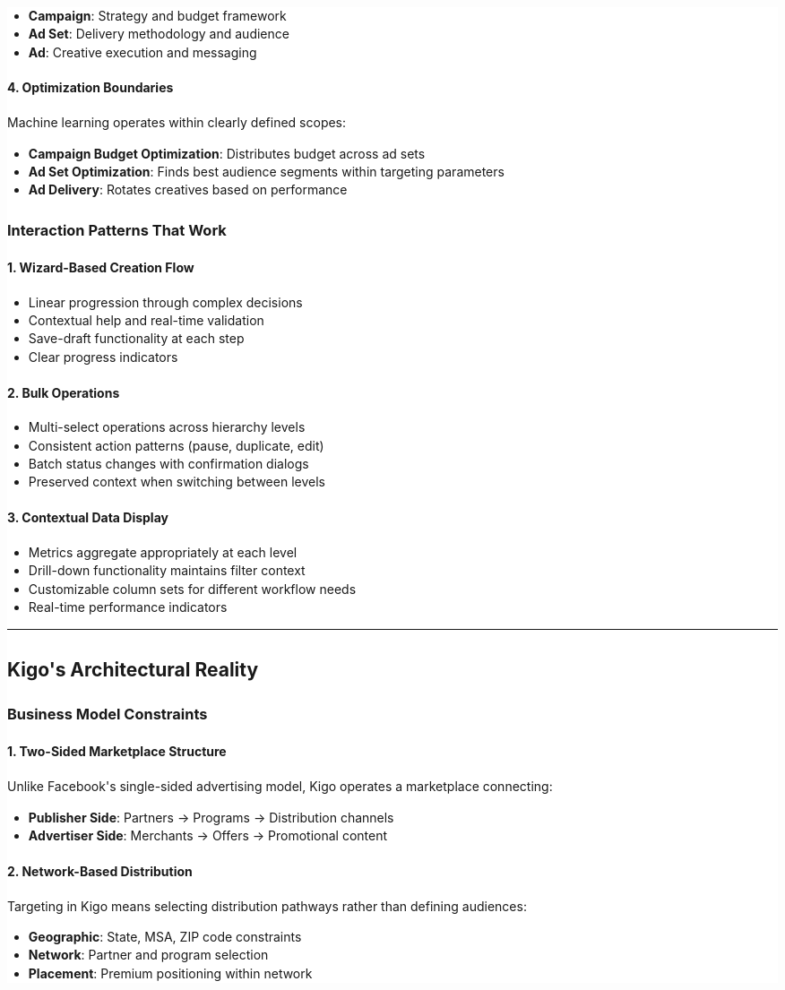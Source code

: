- **Campaign**: Strategy and budget framework
- **Ad Set**: Delivery methodology and audience
- **Ad**: Creative execution and messaging

#### 4. Optimization Boundaries

Machine learning operates within clearly defined scopes:

- **Campaign Budget Optimization**: Distributes budget across ad sets
- **Ad Set Optimization**: Finds best audience segments within targeting parameters
- **Ad Delivery**: Rotates creatives based on performance

### Interaction Patterns That Work

#### 1. Wizard-Based Creation Flow

- Linear progression through complex decisions
- Contextual help and real-time validation
- Save-draft functionality at each step
- Clear progress indicators

#### 2. Bulk Operations

- Multi-select operations across hierarchy levels
- Consistent action patterns (pause, duplicate, edit)
- Batch status changes with confirmation dialogs
- Preserved context when switching between levels

#### 3. Contextual Data Display

- Metrics aggregate appropriately at each level
- Drill-down functionality maintains filter context
- Customizable column sets for different workflow needs
- Real-time performance indicators

---

## Kigo's Architectural Reality

### Business Model Constraints

#### 1. Two-Sided Marketplace Structure

Unlike Facebook's single-sided advertising model, Kigo operates a marketplace connecting:

- **Publisher Side**: Partners → Programs → Distribution channels
- **Advertiser Side**: Merchants → Offers → Promotional content

#### 2. Network-Based Distribution

Targeting in Kigo means selecting distribution pathways rather than defining audiences:

- **Geographic**: State, MSA, ZIP code constraints
- **Network**: Partner and program selection
- **Placement**: Premium positioning within network
